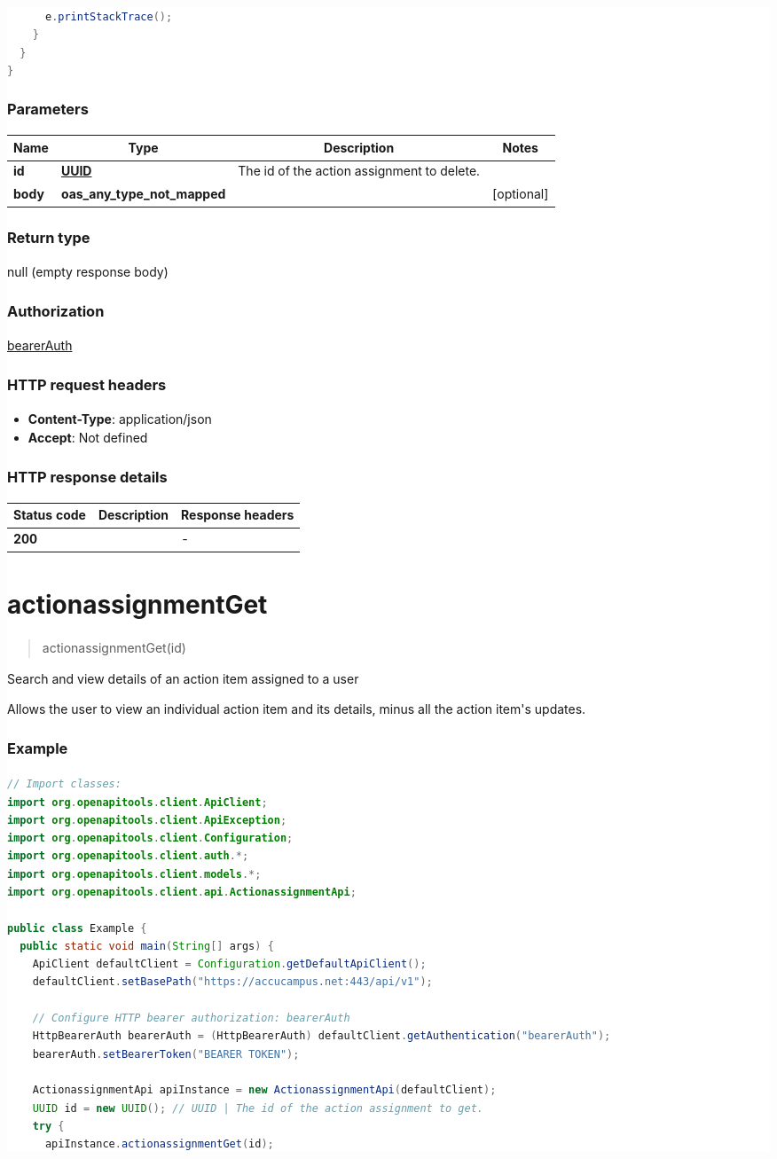```java
      e.printStackTrace();
    }
  }
}
```

### Parameters

Name | Type | Description  | Notes
------------- | ------------- | ------------- | -------------
 **id** | [**UUID**](.md)| The id of the action assignment to delete. |
 **body** | **oas_any_type_not_mapped**|  | [optional]

### Return type

null (empty response body)

### Authorization

[bearerAuth](../README.md#bearerAuth)

### HTTP request headers

 - **Content-Type**: application/json
 - **Accept**: Not defined

### HTTP response details
| Status code | Description | Response headers |
|-------------|-------------|------------------|
**200** |  |  -  |

<a name="actionassignmentGet"></a>
# **actionassignmentGet**
> actionassignmentGet(id)

Search and view details of an action item assigned to a user

Allows the user to view an individual action item and its details, minus all the action item&#39;s updates.

### Example
```java
// Import classes:
import org.openapitools.client.ApiClient;
import org.openapitools.client.ApiException;
import org.openapitools.client.Configuration;
import org.openapitools.client.auth.*;
import org.openapitools.client.models.*;
import org.openapitools.client.api.ActionassignmentApi;

public class Example {
  public static void main(String[] args) {
    ApiClient defaultClient = Configuration.getDefaultApiClient();
    defaultClient.setBasePath("https://accucampus.net:443/api/v1");
    
    // Configure HTTP bearer authorization: bearerAuth
    HttpBearerAuth bearerAuth = (HttpBearerAuth) defaultClient.getAuthentication("bearerAuth");
    bearerAuth.setBearerToken("BEARER TOKEN");

    ActionassignmentApi apiInstance = new ActionassignmentApi(defaultClient);
    UUID id = new UUID(); // UUID | The id of the action assignment to get.
    try {
      apiInstance.actionassignmentGet(id);
```